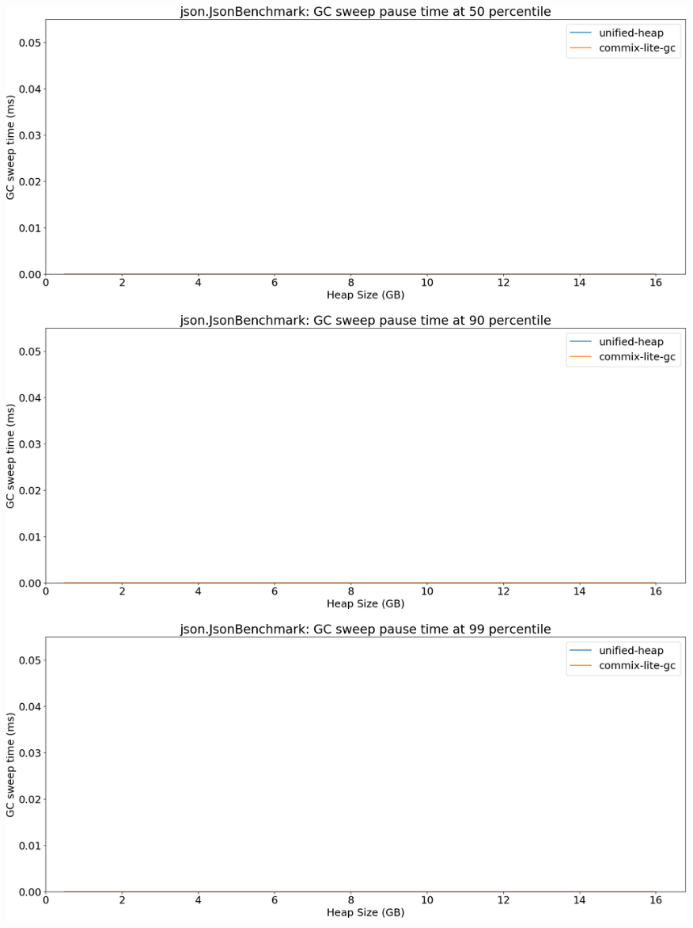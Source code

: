 ![json.JsonBenchmark: GC sweep pause time at 50 percentile](gc_size_chartjson.JsonBenchmarkpercentile_50_sweep.png)

![json.JsonBenchmark: GC sweep pause time at 90 percentile](gc_size_chartjson.JsonBenchmarkpercentile_90_sweep.png)

![json.JsonBenchmark: GC sweep pause time at 99 percentile](gc_size_chartjson.JsonBenchmarkpercentile_99_sweep.png)
